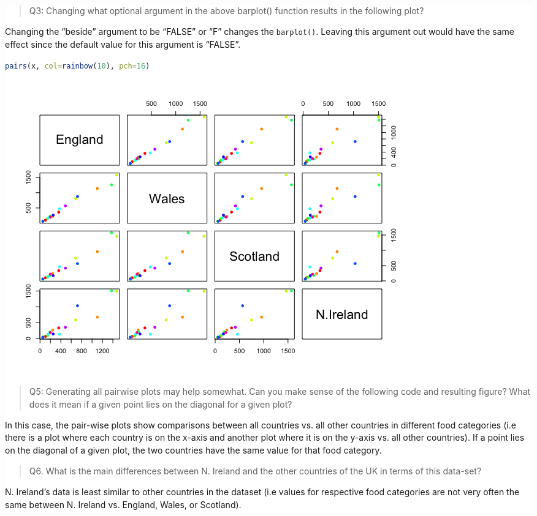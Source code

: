 > Q3: Changing what optional argument in the above barplot() function
> results in the following plot?

Changing the “beside” argument to be “FALSE” or “F” changes the
`barplot()`. Leaving this argument out would have the same effect since
the default value for this argument is “FALSE”.

``` r
pairs(x, col=rainbow(10), pch=16)
```

![](class07_files/figure-commonmark/unnamed-chunk-18-1.png)

> Q5: Generating all pairwise plots may help somewhat. Can you make
> sense of the following code and resulting figure? What does it mean if
> a given point lies on the diagonal for a given plot?

In this case, the pair-wise plots show comparisons between all countries
vs. all other countries in different food categories (i.e there is a
plot where each country is on the x-axis and another plot where it is on
the y-axis vs. all other countries). If a point lies on the diagonal of
a given plot, the two countries have the same value for that food
category.

> Q6. What is the main differences between N. Ireland and the other
> countries of the UK in terms of this data-set?

N. Ireland’s data is least similar to other countries in the dataset
(i.e values for respective food categories are not very often the same
between N. Ireland vs. England, Wales, or Scotland).
